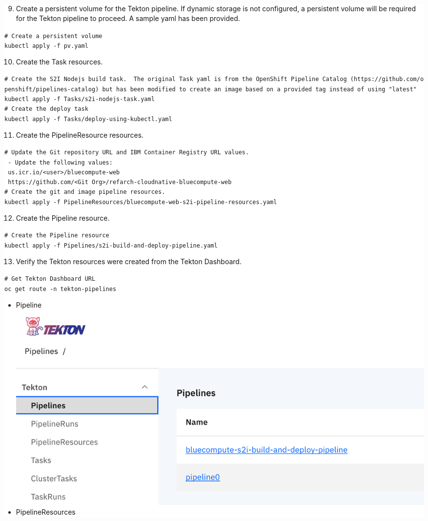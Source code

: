 9. Create a persistent volume for the Tekton pipeline.  If dynamic storage is not configured, a persistent volume will be required for the Tekton pipeline to proceed.  A sample yaml has been provided.
```
# Create a persistent volume
kubectl apply -f pv.yaml
```
10. Create the Task resources.
```
# Create the S2I Nodejs build task.  The original Task yaml is from the OpenShift Pipeline Catalog (https://github.com/openshift/pipelines-catalog) but has been modified to create an image based on a provided tag instead of using "latest"
kubectl apply -f Tasks/s2i-nodejs-task.yaml
# Create the deploy task
kubectl apply -f Tasks/deploy-using-kubectl.yaml
```
11. Create the PipelineResource resources.
```
# Update the Git repository URL and IBM Container Registry URL values.
 - Update the following values:
 us.icr.io/<user>/bluecompute-web  
 https://github.com/<Git Org>/refarch-cloudnative-bluecompute-web
# Create the git and image pipeline resources.
kubectl apply -f PipelineResources/bluecompute-web-s2i-pipeline-resources.yaml
```
12. Create the Pipeline resource.
```
# Create the Pipeline resource
kubectl apply -f Pipelines/s2i-build-and-deploy-pipeline.yaml
```
13. Verify the Tekton resources were created from the Tekton Dashboard.
```
# Get Tekton Dashboard URL
oc get route -n tekton-pipelines
```
 - Pipeline
![Tekton Pipeline](../../static/imgs/openshift-tekton-pipeline.png)
 - PipelineResources